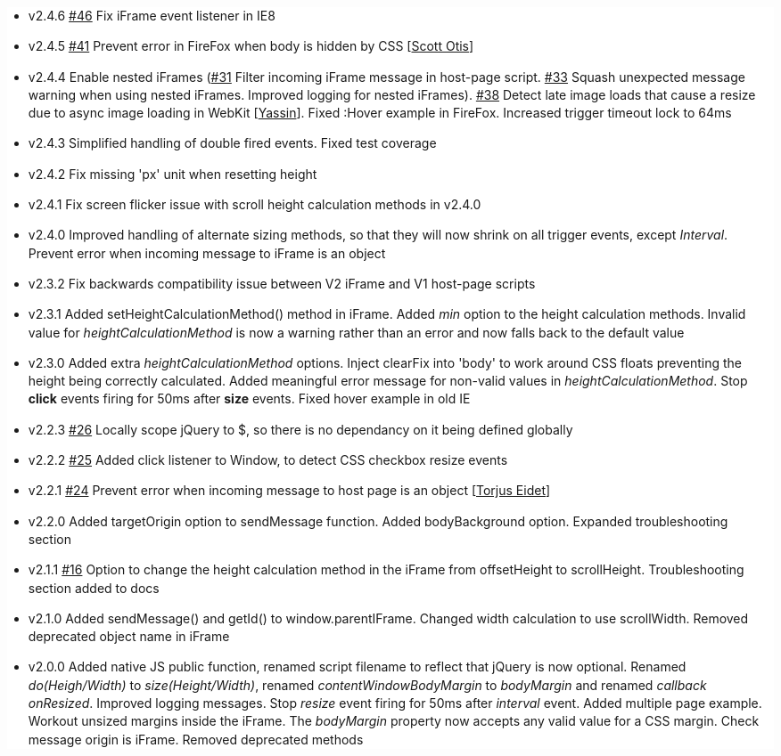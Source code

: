 - v2.4.6 [#46](https://github.com/davidjbradshaw/iframe-resizer/issues/46) Fix iFrame event listener in IE8

- v2.4.5 [#41](https://github.com/davidjbradshaw/iframe-resizer/issues/41) Prevent error in FireFox when body is hidden by CSS [[Scott Otis](https://github.com//Scotis)]

- v2.4.4 Enable nested iFrames ([#31](https://github.com/davidjbradshaw/iframe-resizer/issues/31) Filter incoming iFrame message in host-page script. [#33](https://github.com/davidjbradshaw/iframe-resizer/issues/33) Squash unexpected message warning when using nested iFrames. Improved logging for nested iFrames). [#38](https://github.com/davidjbradshaw/iframe-resizer/issues/38) Detect late image loads that cause a resize due to async image loading in WebKit [[Yassin](https://github.com//ynh)]. Fixed :Hover example in FireFox. Increased trigger timeout lock to 64ms

- v2.4.3 Simplified handling of double fired events. Fixed test coverage

- v2.4.2 Fix missing 'px' unit when resetting height

- v2.4.1 Fix screen flicker issue with scroll height calculation methods in v2.4.0

- v2.4.0 Improved handling of alternate sizing methods, so that they will now shrink on all trigger events, except _Interval_. Prevent error when incoming message to iFrame is an object

- v2.3.2 Fix backwards compatibility issue between V2 iFrame and V1 host-page scripts

- v2.3.1 Added setHeightCalculationMethod() method in iFrame. Added _min_ option to the height calculation methods. Invalid value for _heightCalculationMethod_ is now a warning rather than an error and now falls back to the default value

- v2.3.0 Added extra _heightCalculationMethod_ options. Inject clearFix into 'body' to work around CSS floats preventing the height being correctly calculated. Added meaningful error message for non-valid values in _heightCalculationMethod_. Stop **click** events firing for 50ms after **size** events. Fixed hover example in old IE

- v2.2.3 [#26](https://github.com/davidjbradshaw/iframe-resizer/issues/26) Locally scope jQuery to \$, so there is no dependancy on it being defined globally

- v2.2.2 [#25](https://github.com/davidjbradshaw/iframe-resizer/issues/25) Added click listener to Window, to detect CSS checkbox resize events

- v2.2.1 [#24](https://github.com/davidjbradshaw/iframe-resizer/issues/24) Prevent error when incoming message to host page is an object [[Torjus Eidet](https://github.com/torjue)]

- v2.2.0 Added targetOrigin option to sendMessage function. Added bodyBackground option. Expanded troubleshooting section

- v2.1.1 [#16](https://github.com/davidjbradshaw/iframe-resizer/issues/16) Option to change the height calculation method in the iFrame from offsetHeight to scrollHeight. Troubleshooting section added to docs

- v2.1.0 Added sendMessage() and getId() to window.parentIFrame. Changed width calculation to use scrollWidth. Removed deprecated object name in iFrame

- v2.0.0 Added native JS public function, renamed script filename to reflect that jQuery is now optional. Renamed _do(Heigh/Width)_ to _size(Height/Width)_, renamed _contentWindowBodyMargin_ to _bodyMargin_ and renamed _callback_ _onResized_. Improved logging messages. Stop _resize_ event firing for 50ms after _interval_ event. Added multiple page example. Workout unsized margins inside the iFrame. The _bodyMargin_ property now accepts any valid value for a CSS margin. Check message origin is iFrame. Removed deprecated methods
